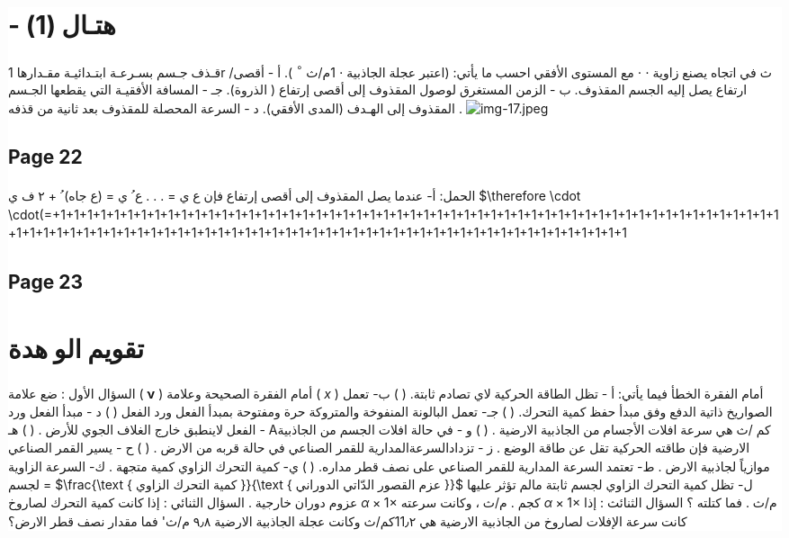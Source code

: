 # - هتـال (1) 

قـذف جـسم بسـرعـة ابتـدائيـة مقـدارها 1r /ث في اتجاه يصنع زاوية $\cdot$ $\cdot$ مع المستوى الأفقي احسب ما يأتي: (اعتبر عجلة الجاذبية $\cdot$ 1م/ث ${ }^{\circ}$ ). أ - أقصى ارتفاع يصل إليه الجسم المقذوف.
ب - الزمن المستغرق لوصول المقذوف إلى
أقصى إرتفاع ( الذروة).
جـ - المسافة الأفقيـة التي يقطعها الجـسم
المقذوف إلى الهـدف (المدى الأفقي).
د - السرعة المحصلة للمقذوف بعد ثانية من قذفه .
![img-17.jpeg](img-17.jpeg)

## Page 22

الحمل:
أ- عندما يصل المقذوف إلى أقصى إرتفاع فإن ع ي = .
. . ع ُ ي = (ع جاه) ُ + ٢ ف ي
$\therefore \cdot \cdot(=+1+1+1+1+1+1+1+1+1+1+1+1+1+1+1+1+1+1+1+1+1+1+1+1+1+1+1+1+1+1+1+1+1+1+1+1+1+1+1+1+1+1+1+1+1+1+1+1+1+1+1+1+1+1+1+1+1+1+1+1+1+1+1+1+1+1+1+1+1+1+1+1+1+1+1+1+1+1+1+1+1+1+1+1+1+1+1+1+1+1+1+1+1+1+1+1+1+1+1+1

## Page 23

# تقويم الو هدة 

السؤال الأول :
ضع علامة ( $\boldsymbol{\nu}$ ) أمام الفقرة الصحيحة وعلامة ( $x$ ) أمام الفقرة الخطأ فيما يأتي:
أ - تظل الطاقة الحركية لاي تصادم ثابتة. ( )
ب- تعمل الصواريخ ذاتية الدفع وفق مبدأ حفظ كمية التحرك. ( )
جـ- تعمل البالونة المنفوخة والمتروكة حرة ومفتوحة بمبدأ الفعل ورد الفعل ( )
د - مبدأ الفعل ورد الفعل لاينطبق خارج الغلاف الجوي للأرض . ( )
هـ - Aكم /ث هي سرعة افلات الأجسام من الجاذبية الارضية . ( )
و - في حالة افلات الجسم من الجاذبية الارضية فإن طاقته الحركية
تقل عن طاقة الوضع .
ز - تزدادالسرعةالمدارية للقمر الصناعي في حالة قربه من الارض . ( )
ح - يسير القمر الصناعي موازياً لجاذبية الارض .
ط- تعتمد السرعة المدارية للقمر الصناعي على نصف قطر مداره. ( )
ي- كمية التحرك الزاوي كمية متجهة .
ك- السرعة الزاوية لجسم = $\frac{\text { كمية التحرك الزاوي }}{\text { عزم القصور الدّاتي الدوراني }}$
ل- تظل كمية التحرك الزاوي لجسم ثابتة مالم تؤثر عليها
عزوم دوران خارجية .
السؤال الثنائي :
إذا كانت كمية التحرك لصاروخ $\alpha \times 1 \times$ كجم . م/ث ،
وكانت سرعته $\alpha \times 1 \times$ م/ث . فما كتلته ؟
السؤال الثنائث :
إذا كانت سرعة الإفلات لصاروخ من الجاذبية الارضية هي 11٫٢كم/ث
وكانت عجلة الجاذبية الارضية ٩٫٨ م/ث' فما مقدار نصف قطر الارض؟
